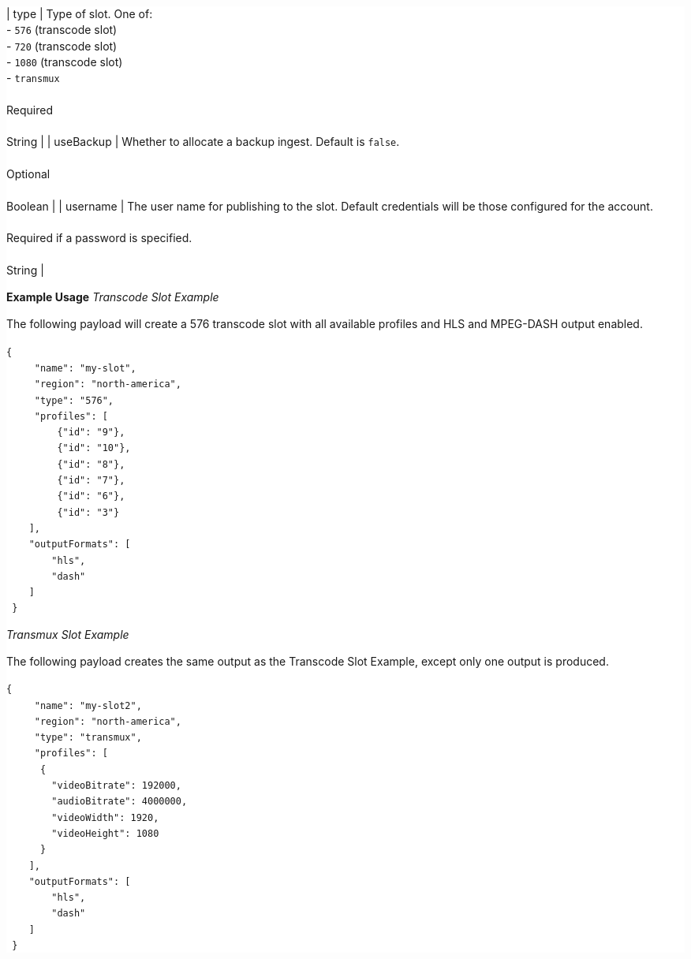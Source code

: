 | type | Type of slot. One of: <br />- `576` (transcode slot) <br />- `720` (transcode slot) <br />- `1080` (transcode slot) <br />- `transmux` <br /><br />Required <br /><br />String |
| useBackup | Whether to allocate a backup ingest. Default is `false`. <br /><br />Optional <br /><br />Boolean |
| username | The user name for publishing to the slot. Default credentials will be those configured for the account. <br /><br />Required if a password is specified. <br /><br />String |

**Example Usage**
*Transcode Slot Example*

The following payload will create a 576 transcode slot with all available profiles and HLS and MPEG-DASH output enabled.

```
{
     "name": "my-slot",
     "region": "north-america",
     "type": "576",
     "profiles": [
         {"id": "9"},
         {"id": "10"},
         {"id": "8"},
         {"id": "7"},
         {"id": "6"},
         {"id": "3"}
    ],
    "outputFormats": [
        "hls",
        "dash"
    ]
 }
  ```

*Transmux Slot Example*

The following payload creates the same output as the Transcode Slot Example, except only one output is produced.

```
{
     "name": "my-slot2",
     "region": "north-america",
     "type": "transmux",
     "profiles": [
      {
        "videoBitrate": 192000,
        "audioBitrate": 4000000,
        "videoWidth": 1920,
        "videoHeight": 1080
      }
    ],
    "outputFormats": [
        "hls",
        "dash"
    ]
 }
 ```

